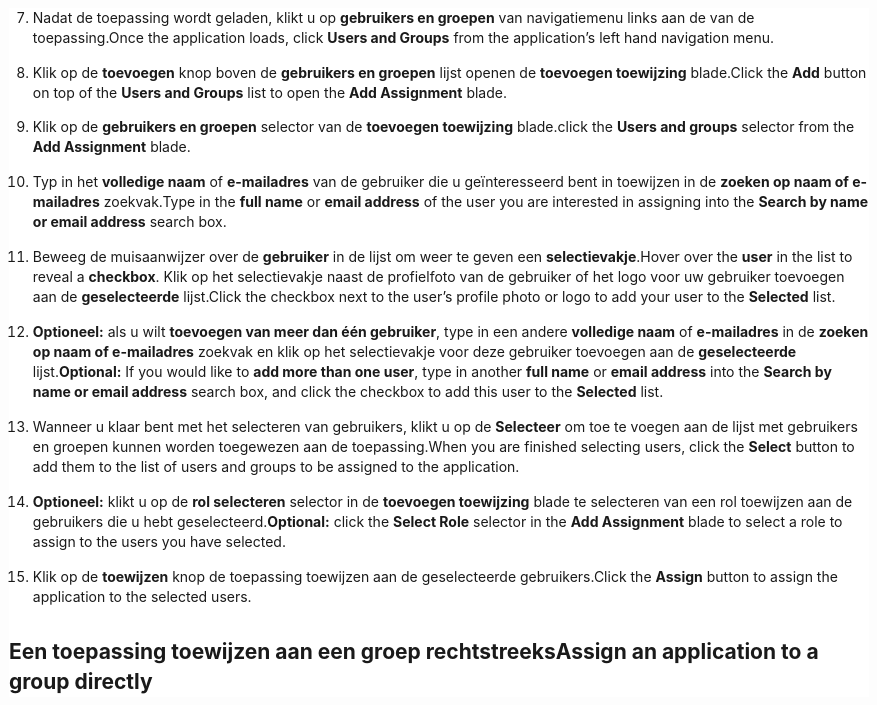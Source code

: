 7.  <span data-ttu-id="9c3e9-166">Nadat de toepassing wordt geladen, klikt u op **gebruikers en groepen** van navigatiemenu links aan de van de toepassing.</span><span class="sxs-lookup"><span data-stu-id="9c3e9-166">Once the application loads, click **Users and Groups** from the application’s left hand navigation menu.</span></span>

8.  <span data-ttu-id="9c3e9-167">Klik op de **toevoegen** knop boven de **gebruikers en groepen** lijst openen de **toevoegen toewijzing** blade.</span><span class="sxs-lookup"><span data-stu-id="9c3e9-167">Click the **Add** button on top of the **Users and Groups** list to open the **Add Assignment** blade.</span></span>

9.  <span data-ttu-id="9c3e9-168">Klik op de **gebruikers en groepen** selector van de **toevoegen toewijzing** blade.</span><span class="sxs-lookup"><span data-stu-id="9c3e9-168">click the **Users and groups** selector from the **Add Assignment** blade.</span></span>

10. <span data-ttu-id="9c3e9-169">Typ in het **volledige naam** of **e-mailadres** van de gebruiker die u geïnteresseerd bent in toewijzen in de **zoeken op naam of e-mailadres** zoekvak.</span><span class="sxs-lookup"><span data-stu-id="9c3e9-169">Type in the **full name** or **email address** of the user you are interested in assigning into the **Search by name or email address** search box.</span></span>

11. <span data-ttu-id="9c3e9-170">Beweeg de muisaanwijzer over de **gebruiker** in de lijst om weer te geven een **selectievakje**.</span><span class="sxs-lookup"><span data-stu-id="9c3e9-170">Hover over the **user** in the list to reveal a **checkbox**.</span></span> <span data-ttu-id="9c3e9-171">Klik op het selectievakje naast de profielfoto van de gebruiker of het logo voor uw gebruiker toevoegen aan de **geselecteerde** lijst.</span><span class="sxs-lookup"><span data-stu-id="9c3e9-171">Click the checkbox next to the user’s profile photo or logo to add your user to the **Selected** list.</span></span>

12. <span data-ttu-id="9c3e9-172">**Optioneel:** als u wilt **toevoegen van meer dan één gebruiker**, type in een andere **volledige naam** of **e-mailadres** in de **zoeken op naam of e-mailadres** zoekvak en klik op het selectievakje voor deze gebruiker toevoegen aan de **geselecteerde** lijst.</span><span class="sxs-lookup"><span data-stu-id="9c3e9-172">**Optional:** If you would like to **add more than one user**, type in another **full name** or **email address** into the **Search by name or email address** search box, and click the checkbox to add this user to the **Selected** list.</span></span>

13. <span data-ttu-id="9c3e9-173">Wanneer u klaar bent met het selecteren van gebruikers, klikt u op de **Selecteer** om toe te voegen aan de lijst met gebruikers en groepen kunnen worden toegewezen aan de toepassing.</span><span class="sxs-lookup"><span data-stu-id="9c3e9-173">When you are finished selecting users, click the **Select** button to add them to the list of users and groups to be assigned to the application.</span></span>

14. <span data-ttu-id="9c3e9-174">**Optioneel:** klikt u op de **rol selecteren** selector in de **toevoegen toewijzing** blade te selecteren van een rol toewijzen aan de gebruikers die u hebt geselecteerd.</span><span class="sxs-lookup"><span data-stu-id="9c3e9-174">**Optional:** click the **Select Role** selector in the **Add Assignment** blade to select a role to assign to the users you have selected.</span></span>

15. <span data-ttu-id="9c3e9-175">Klik op de **toewijzen** knop de toepassing toewijzen aan de geselecteerde gebruikers.</span><span class="sxs-lookup"><span data-stu-id="9c3e9-175">Click the **Assign** button to assign the application to the selected users.</span></span>

## <a name="assign-an-application-to-a-group-directly"></a><span data-ttu-id="9c3e9-176">Een toepassing toewijzen aan een groep rechtstreeks</span><span class="sxs-lookup"><span data-stu-id="9c3e9-176">Assign an application to a group directly</span></span>
